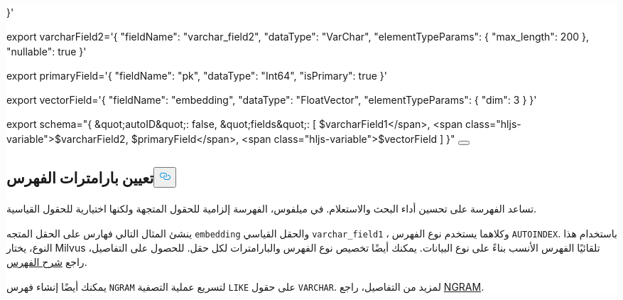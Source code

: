 }&#x27;</span>

<span class="hljs-built_in">export</span> varcharField2=<span class="hljs-string">&#x27;{
    &quot;fieldName&quot;: &quot;varchar_field2&quot;,
    &quot;dataType&quot;: &quot;VarChar&quot;,
    &quot;elementTypeParams&quot;: {
        &quot;max_length&quot;: 200
    },
    &quot;nullable&quot;: true
}&#x27;</span>

<span class="hljs-built_in">export</span> primaryField=<span class="hljs-string">&#x27;{
    &quot;fieldName&quot;: &quot;pk&quot;,
    &quot;dataType&quot;: &quot;Int64&quot;,
    &quot;isPrimary&quot;: true
}&#x27;</span>

<span class="hljs-built_in">export</span> vectorField=<span class="hljs-string">&#x27;{
    &quot;fieldName&quot;: &quot;embedding&quot;,
    &quot;dataType&quot;: &quot;FloatVector&quot;,
    &quot;elementTypeParams&quot;: {
        &quot;dim&quot;: 3
    }
}&#x27;</span>

<span class="hljs-built_in">export</span> schema=<span class="hljs-string">&quot;{
    \&quot;autoID\&quot;: false,
    \&quot;fields\&quot;: [
        <span class="hljs-variable">$varcharField1</span>,
        <span class="hljs-variable">$varcharField2</span>,
        <span class="hljs-variable">$primaryField</span>,
        <span class="hljs-variable">$vectorField</span>
    ]
}&quot;</span>
<button class="copy-code-btn"></button></code></pre>
<h2 id="Set-index-params" class="common-anchor-header">تعيين بارامترات الفهرس<button data-href="#Set-index-params" class="anchor-icon" translate="no">
      <svg translate="no"
        aria-hidden="true"
        focusable="false"
        height="20"
        version="1.1"
        viewBox="0 0 16 16"
        width="16"
      >
        <path
          fill="#0092E4"
          fill-rule="evenodd"
          d="M4 9h1v1H4c-1.5 0-3-1.69-3-3.5S2.55 3 4 3h4c1.45 0 3 1.69 3 3.5 0 1.41-.91 2.72-2 3.25V8.59c.58-.45 1-1.27 1-2.09C10 5.22 8.98 4 8 4H4c-.98 0-2 1.22-2 2.5S3 9 4 9zm9-3h-1v1h1c1 0 2 1.22 2 2.5S13.98 12 13 12H9c-.98 0-2-1.22-2-2.5 0-.83.42-1.64 1-2.09V6.25c-1.09.53-2 1.84-2 3.25C6 11.31 7.55 13 9 13h4c1.45 0 3-1.69 3-3.5S14.5 6 13 6z"
        ></path>
      </svg>
    </button></h2><p>تساعد الفهرسة على تحسين أداء البحث والاستعلام. في ميلفوس، الفهرسة إلزامية للحقول المتجهة ولكنها اختيارية للحقول القياسية.</p>
<p>ينشئ المثال التالي فهارس على الحقل المتجه <code translate="no">embedding</code> والحقل القياسي <code translate="no">varchar_field1</code> ، وكلاهما يستخدم نوع الفهرس <code translate="no">AUTOINDEX</code>. باستخدام هذا النوع، يختار Milvus تلقائيًا الفهرس الأنسب بناءً على نوع البيانات. يمكنك أيضًا تخصيص نوع الفهرس والبارامترات لكل حقل. للحصول على التفاصيل، راجع <a href="/docs/ar/index-explained.md">شرح الفهرس</a>.</p>
<div class="alert note">
<p>يمكنك أيضًا إنشاء فهرس <code translate="no">NGRAM</code> لتسريع عملية التصفية <code translate="no">LIKE</code> على حقول <code translate="no">VARCHAR</code>. لمزيد من التفاصيل، راجع <a href="/docs/ar/ngram.md">NGRAM</a>.</p>